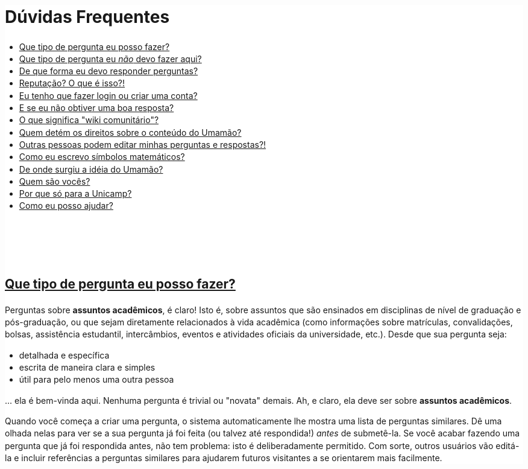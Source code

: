 <div class="post-text">
        <h1>Dúvidas Frequentes</h1>

<ul>
<li><a href="#que_tipo_de_perguntas_posso_fazer">Que tipo de pergunta eu posso fazer?</a></li>
<li><a href="#que_tipo_de_perguntas_nao_devo_fazer">Que tipo de pergunta eu <em>não</em> devo fazer aqui?</a></li>
<li><a href="#como_devo_responder">De que forma eu devo responder perguntas?</a></li>
<li><a href="#reputation">Reputação? O que é isso?!</a></li>
<li><a href="#preciso_me_cadastrar">Eu tenho que fazer login ou criar uma conta?</a></li>
<li><a href="#bounty">E se eu não obtiver uma boa resposta?</a></li>
<li><a href="#wiki_comunitario">O que significa "wiki comunitário"?</a></li>
<li><a href="#licenca">Quem detém os direitos sobre o conteúdo do Umamão?</a></li>
<li><a href="#edicao">Outras pessoas podem editar minhas perguntas e respostas?!</a></li>
<li><a href="#latex">Como eu escrevo símbolos matemáticos?</a></li>
<li><a href="#origem">De onde surgiu a idéia do Umamão?</a></li>
<li><a href="#quem">Quem são vocês?</a></li>
<li><a href="#unicamp">Por que só para a Unicamp?</a></li>
<li><a href="#ajuda">Como eu posso ajudar?</a></li>
</ul>
<br />
<br />
<a name="que_tipo_de_perguntas_posso_fazer"></a>
<br />
<h2><a href="#que_tipo_de_perguntas_posso_fazer">
Que tipo de pergunta eu posso fazer?</a></h2>

<p>Perguntas sobre <strong>assuntos acadêmicos</strong>, é claro!</strong> Isto é, sobre assuntos que são ensinados em disciplinas de nível de graduação e pós-graduação, ou que sejam diretamente relacionados à vida acadêmica (como informações sobre matrículas, convalidações, bolsas, assistência estudantil, intercâmbios, eventos e atividades oficiais da universidade, etc.). Desde que sua pergunta seja:</p>

<ul>
    <li>detalhada e específica</li>
    <li>escrita de maneira clara e simples</li>
    <li>útil para pelo menos uma outra pessoa</li>
</ul>

<p>
    ... ela é bem-vinda aqui. Nenhuma pergunta é trivial ou "novata"
    demais. Ah, e claro, ela deve ser sobre <strong>assuntos acadêmicos</strong>.
</p>

<p>
    Quando você começa a criar uma pergunta, o sistema automaticamente
    lhe mostra uma lista de perguntas similares. Dê uma olhada nelas
    para ver se a sua pergunta já foi feita (ou talvez até
    respondida!)  <em>antes</em> de submetê-la. Se você acabar fazendo
    uma pergunta que já foi respondida antes, não tem problema: isto é
    deliberadamente permitido. Com sorte, outros usuários vão editá-la
    e incluir referências a perguntas similares para ajudarem futuros
    visitantes a se orientarem mais facilmente.
</p>
